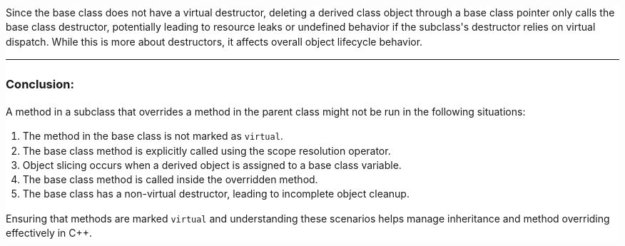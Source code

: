 Since the base class does not have a virtual destructor, deleting a derived class object through a base class pointer only calls the base class destructor, potentially leading to resource leaks or undefined behavior if the subclass's destructor relies on virtual dispatch. While this is more about destructors, it affects overall object lifecycle behavior.

---

### Conclusion:

A method in a subclass that overrides a method in the parent class might not be run in the following situations:

1. The method in the base class is not marked as `virtual`.
2. The base class method is explicitly called using the scope resolution operator.
3. Object slicing occurs when a derived object is assigned to a base class variable.
4. The base class method is called inside the overridden method.
5. The base class has a non-virtual destructor, leading to incomplete object cleanup.

Ensuring that methods are marked `virtual` and understanding these scenarios helps manage inheritance and method overriding effectively in C++.
